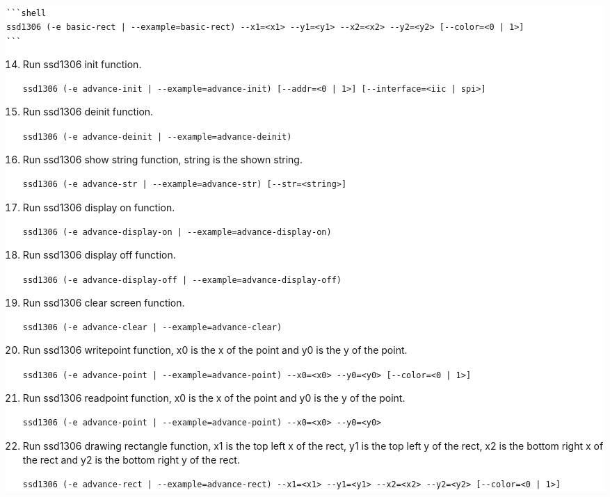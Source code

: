     ```shell
    ssd1306 (-e basic-rect | --example=basic-rect) --x1=<x1> --y1=<y1> --x2=<x2> --y2=<y2> [--color=<0 | 1>]
    ```

14. Run ssd1306 init function. 

    ```shell
    ssd1306 (-e advance-init | --example=advance-init) [--addr=<0 | 1>] [--interface=<iic | spi>]
    ```

15. Run ssd1306 deinit function.

    ```shell
    ssd1306 (-e advance-deinit | --example=advance-deinit)
    ```

16. Run ssd1306 show string function, string is the shown string.

    ```shell
    ssd1306 (-e advance-str | --example=advance-str) [--str=<string>]
    ```

17. Run ssd1306 display on function. 

    ```shell
    ssd1306 (-e advance-display-on | --example=advance-display-on)
    ```

18. Run ssd1306 display off function.

    ```shell
    ssd1306 (-e advance-display-off | --example=advance-display-off)
    ```

19. Run ssd1306 clear screen function. 

    ```shell
    ssd1306 (-e advance-clear | --example=advance-clear)
    ```

20. Run ssd1306 writepoint function, x0 is the x of the point and y0 is the y of the point.

    ```shell
    ssd1306 (-e advance-point | --example=advance-point) --x0=<x0> --y0=<y0> [--color=<0 | 1>]
    ```

21. Run ssd1306 readpoint function, x0 is the x of the point and y0 is the y of the point.

    ```shell
    ssd1306 (-e advance-point | --example=advance-point) --x0=<x0> --y0=<y0>
    ```

22. Run ssd1306 drawing rectangle function, x1 is the top left x of the rect, y1 is the top left y of the rect, x2 is the bottom right x of the rect and y2 is the bottom right y of the rect.

    ```shell
    ssd1306 (-e advance-rect | --example=advance-rect) --x1=<x1> --y1=<y1> --x2=<x2> --y2=<y2> [--color=<0 | 1>]
    ```
